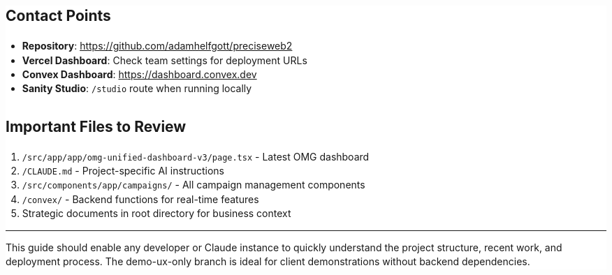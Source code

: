 ## Contact Points

- **Repository**: https://github.com/adamhelfgott/preciseweb2
- **Vercel Dashboard**: Check team settings for deployment URLs
- **Convex Dashboard**: https://dashboard.convex.dev
- **Sanity Studio**: `/studio` route when running locally

## Important Files to Review

1. `/src/app/app/omg-unified-dashboard-v3/page.tsx` - Latest OMG dashboard
2. `/CLAUDE.md` - Project-specific AI instructions
3. `/src/components/app/campaigns/` - All campaign management components
4. `/convex/` - Backend functions for real-time features
5. Strategic documents in root directory for business context

---

This guide should enable any developer or Claude instance to quickly understand the project structure, recent work, and deployment process. The demo-ux-only branch is ideal for client demonstrations without backend dependencies.
